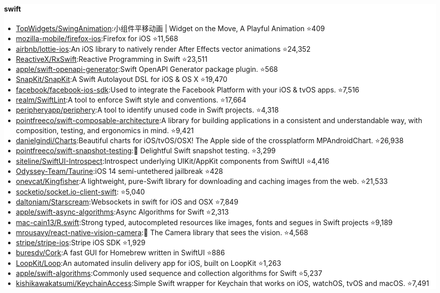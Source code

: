 #### swift
* [TopWidgets/SwingAnimation](https://github.com/TopWidgets/SwingAnimation):小组件平移动画 | Widget on the Move, A Playful Animation ⭐409
* [mozilla-mobile/firefox-ios](https://github.com/mozilla-mobile/firefox-ios):Firefox for iOS ⭐11,568
* [airbnb/lottie-ios](https://github.com/airbnb/lottie-ios):An iOS library to natively render After Effects vector animations ⭐24,352
* [ReactiveX/RxSwift](https://github.com/ReactiveX/RxSwift):Reactive Programming in Swift ⭐23,511
* [apple/swift-openapi-generator](https://github.com/apple/swift-openapi-generator):Swift OpenAPI Generator package plugin. ⭐568
* [SnapKit/SnapKit](https://github.com/SnapKit/SnapKit):A Swift Autolayout DSL for iOS & OS X ⭐19,470
* [facebook/facebook-ios-sdk](https://github.com/facebook/facebook-ios-sdk):Used to integrate the Facebook Platform with your iOS & tvOS apps. ⭐7,516
* [realm/SwiftLint](https://github.com/realm/SwiftLint):A tool to enforce Swift style and conventions. ⭐17,664
* [peripheryapp/periphery](https://github.com/peripheryapp/periphery):A tool to identify unused code in Swift projects. ⭐4,318
* [pointfreeco/swift-composable-architecture](https://github.com/pointfreeco/swift-composable-architecture):A library for building applications in a consistent and understandable way, with composition, testing, and ergonomics in mind. ⭐9,421
* [danielgindi/Charts](https://github.com/danielgindi/Charts):Beautiful charts for iOS/tvOS/OSX! The Apple side of the crossplatform MPAndroidChart. ⭐26,938
* [pointfreeco/swift-snapshot-testing](https://github.com/pointfreeco/swift-snapshot-testing):📸 Delightful Swift snapshot testing. ⭐3,299
* [siteline/SwiftUI-Introspect](https://github.com/siteline/SwiftUI-Introspect):Introspect underlying UIKit/AppKit components from SwiftUI ⭐4,416
* [Odyssey-Team/Taurine](https://github.com/Odyssey-Team/Taurine):iOS 14 semi-untethered jailbreak ⭐428
* [onevcat/Kingfisher](https://github.com/onevcat/Kingfisher):A lightweight, pure-Swift library for downloading and caching images from the web. ⭐21,533
* [socketio/socket.io-client-swift](https://github.com/socketio/socket.io-client-swift): ⭐5,040
* [daltoniam/Starscream](https://github.com/daltoniam/Starscream):Websockets in swift for iOS and OSX ⭐7,849
* [apple/swift-async-algorithms](https://github.com/apple/swift-async-algorithms):Async Algorithms for Swift ⭐2,313
* [mac-cain13/R.swift](https://github.com/mac-cain13/R.swift):Strong typed, autocompleted resources like images, fonts and segues in Swift projects ⭐9,189
* [mrousavy/react-native-vision-camera](https://github.com/mrousavy/react-native-vision-camera):📸 The Camera library that sees the vision. ⭐4,568
* [stripe/stripe-ios](https://github.com/stripe/stripe-ios):Stripe iOS SDK ⭐1,929
* [buresdv/Cork](https://github.com/buresdv/Cork):A fast GUI for Homebrew written in SwiftUI ⭐886
* [LoopKit/Loop](https://github.com/LoopKit/Loop):An automated insulin delivery app for iOS, built on LoopKit ⭐1,263
* [apple/swift-algorithms](https://github.com/apple/swift-algorithms):Commonly used sequence and collection algorithms for Swift ⭐5,237
* [kishikawakatsumi/KeychainAccess](https://github.com/kishikawakatsumi/KeychainAccess):Simple Swift wrapper for Keychain that works on iOS, watchOS, tvOS and macOS. ⭐7,491
